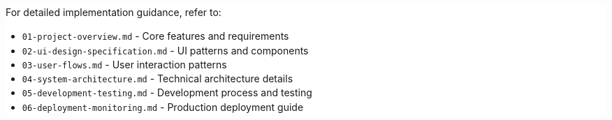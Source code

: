For detailed implementation guidance, refer to:

- `01-project-overview.md` - Core features and requirements
- `02-ui-design-specification.md` - UI patterns and components
- `03-user-flows.md` - User interaction patterns
- `04-system-architecture.md` - Technical architecture details
- `05-development-testing.md` - Development process and testing
- `06-deployment-monitoring.md` - Production deployment guide
